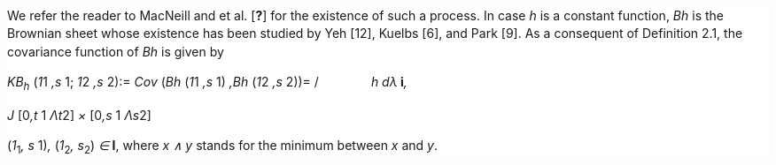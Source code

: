 <p><span class="font5">We refer the reader to MacNeill and et al. [</span><span class="font4" style="font-weight:bold;">?</span><span class="font5">] for the existence of such a process. In case </span><span class="font5" style="font-style:italic;">h</span><span class="font5"> is a constant function, </span><span class="font5" style="font-style:italic;">B</span><span class="font3" style="font-style:italic;">h</span><span class="font5"> is the Brownian sheet whose existence has been studied by Yeh [12], Kuelbs [6], and Park [9]. As a consequent of Definition 2.1, the covariance function of </span><span class="font5" style="font-style:italic;">B</span><span class="font3" style="font-style:italic;">h</span><span class="font5"> is given by</span></p>
<p><span class="font5" style="font-style:italic;">K</span><span class="font3" style="font-style:italic;">B</span><span class="font9" style="font-style:italic;"><sub>h</sub></span><span class="font5"> (</span><span class="font5" style="font-style:italic;">1</span><span class="font3">1 </span><span class="font5" style="font-style:italic;">,s</span><span class="font3"> 1</span><span class="font5">; </span><span class="font5" style="font-style:italic;">1</span><span class="font3">2 </span><span class="font5" style="font-style:italic;">,s</span><span class="font3"> 2</span><span class="font5">):= </span><span class="font5" style="font-style:italic;">Cov</span><span class="font5"> (</span><span class="font5" style="font-style:italic;">B</span><span class="font3" style="font-style:italic;">h</span><span class="font5"> (</span><span class="font5" style="font-style:italic;">1</span><span class="font3">1 </span><span class="font5" style="font-style:italic;">,s</span><span class="font3"> 1</span><span class="font5">) </span><span class="font5" style="font-style:italic;">,B</span><span class="font3" style="font-style:italic;">h</span><span class="font5"> (</span><span class="font5" style="font-style:italic;">1</span><span class="font3">2 </span><span class="font5" style="font-style:italic;">,s</span><span class="font3"> 2</span><span class="font5">))= / &nbsp;&nbsp;&nbsp;&nbsp;&nbsp;&nbsp;&nbsp;&nbsp;&nbsp;&nbsp;&nbsp;&nbsp;&nbsp;&nbsp;</span><span class="font5" style="font-style:italic;">h dλ</span><span class="font2" style="font-weight:bold;"> i</span><span class="font5" style="font-style:italic;">,</span></p>
<p><span class="font5" style="font-style:italic;">J</span><span class="font3"> [0</span><span class="font3" style="font-style:italic;">,t</span><span class="font3"> 1 </span><span class="font3" style="font-style:italic;">Λt</span><span class="font3">2] </span><span class="font3" style="font-style:italic;">×</span><span class="font3"> [0</span><span class="font3" style="font-style:italic;">,s</span><span class="font3"> 1 </span><span class="font3" style="font-style:italic;">Λs</span><span class="font3">2]</span></p>
<p><span class="font5">(</span><span class="font5" style="font-style:italic;">1</span><span class="font3"><sub>1</sub></span><span class="font5" style="font-style:italic;">, s</span><span class="font3"> 1</span><span class="font5">)</span><span class="font5" style="font-style:italic;">,</span><span class="font5"> (</span><span class="font5" style="font-style:italic;">1</span><span class="font3"><sub>2</sub></span><span class="font5" style="font-style:italic;">, s</span><span class="font3"><sub>2</sub></span><span class="font5">) </span><span class="font0" style="font-style:italic;">∈</span><span class="font4" style="font-weight:bold;"> I</span><span class="font5">, where </span><span class="font5" style="font-style:italic;">x </span><span class="font0" style="font-style:italic;">∧</span><span class="font5" style="font-style:italic;"> y</span><span class="font5"> stands for the minimum between </span><span class="font5" style="font-style:italic;">x</span><span class="font5"> and </span><span class="font5" style="font-style:italic;">y</span><span class="font5">.</span></p>